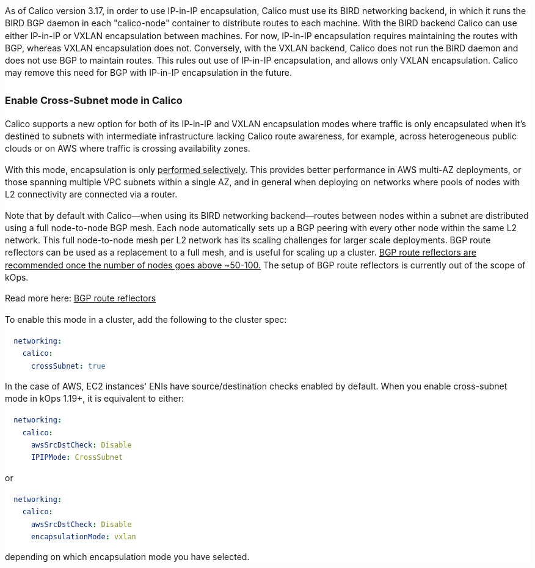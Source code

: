 As of Calico version 3.17, in order to use IP-in-IP encapsulation, Calico must use its BIRD networking backend, in which it runs the BIRD BGP daemon in each "calico-node" container to distribute routes to each machine. With the BIRD backend Calico can use either IP-in-IP or VXLAN encapsulation between machines. For now, IP-in-IP encapsulation requires maintaining the routes with BGP, whereas VXLAN encapsulation does not. Conversely, with the VXLAN backend, Calico does not run the BIRD daemon and does not use BGP to maintain routes. This rules out use of IP-in-IP encapsulation, and allows only VXLAN encapsulation. Calico may remove this need for BGP with IP-in-IP encapsulation in the future.

### Enable Cross-Subnet mode in Calico

Calico supports a new option for both of its IP-in-IP and VXLAN encapsulation modes where traffic is only encapsulated
when it’s destined to subnets with intermediate infrastructure lacking Calico route awareness, for example, across
heterogeneous public clouds or on AWS where traffic is crossing availability zones.

With this mode, encapsulation is only [performed selectively](https://docs.projectcalico.org/v3.10/networking/vxlan-ipip#configure-ip-in-ip-encapsulation-for-only-cross-subnet-traffic).
This provides better performance in AWS multi-AZ deployments, or those spanning multiple VPC subnets within a single AZ, and in general when deploying on networks where pools of nodes with L2 connectivity are connected via a router.

Note that by default with Calico—when using its BIRD networking backend—routes between nodes within a subnet are
distributed using a full node-to-node BGP mesh.
Each node automatically sets up a BGP peering with every other node within the same L2 network.
This full node-to-node mesh per L2 network has its scaling challenges for larger scale deployments.
BGP route reflectors can be used as a replacement to a full mesh, and is useful for scaling up a cluster. [BGP route reflectors are recommended once the number of nodes goes above ~50-100.](https://docs.projectcalico.org/networking/bgp#topologies-for-public-cloud)
The setup of BGP route reflectors is currently out of the scope of kOps.

Read more here: [BGP route reflectors](https://docs.projectcalico.org/reference/architecture/overview#bgp-route-reflector-bird)

To enable this mode in a cluster, add the following to the cluster spec:

```yaml
  networking:
    calico:
      crossSubnet: true
```
In the case of AWS, EC2 instances' ENIs have source/destination checks enabled by default.
When you enable cross-subnet mode in kOps 1.19+, it is equivalent to either:
```yaml
  networking:
    calico:
      awsSrcDstCheck: Disable
      IPIPMode: CrossSubnet
```
or
```yaml
  networking:
    calico:
      awsSrcDstCheck: Disable
      encapsulationMode: vxlan
```
depending on which encapsulation mode you have selected.
